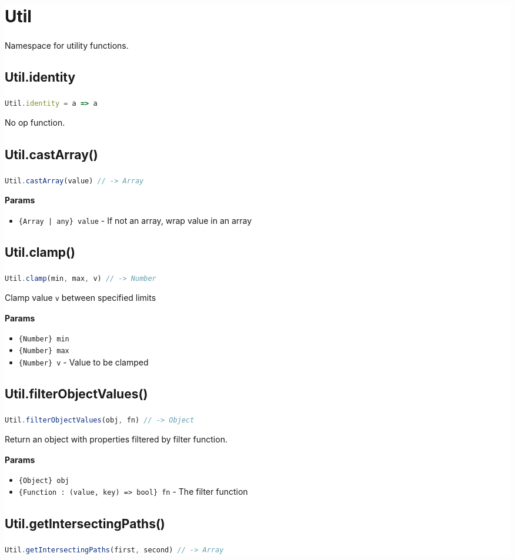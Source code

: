 # Util

Namespace for utility functions.

## Util.identity

```js
Util.identity = a => a
```

No op function.

## Util.castArray()

```js
Util.castArray(value) // -> Array
```

**Params**

* `{Array | any} value` - If not an array, wrap value in an array

## Util.clamp()

```js
Util.clamp(min, max, v) // -> Number
```

Clamp value `v` between specified limits

**Params**

* `{Number} min`
* `{Number} max`
* `{Number} v` - Value to be clamped

## Util.filterObjectValues()

```js
Util.filterObjectValues(obj, fn) // -> Object
```

Return an object with properties filtered by filter function.

**Params**

* `{Object} obj`
* `{Function : (value, key) => bool} fn` - The filter function

## Util.getIntersectingPaths()

```js
Util.getIntersectingPaths(first, second) // -> Array
```
